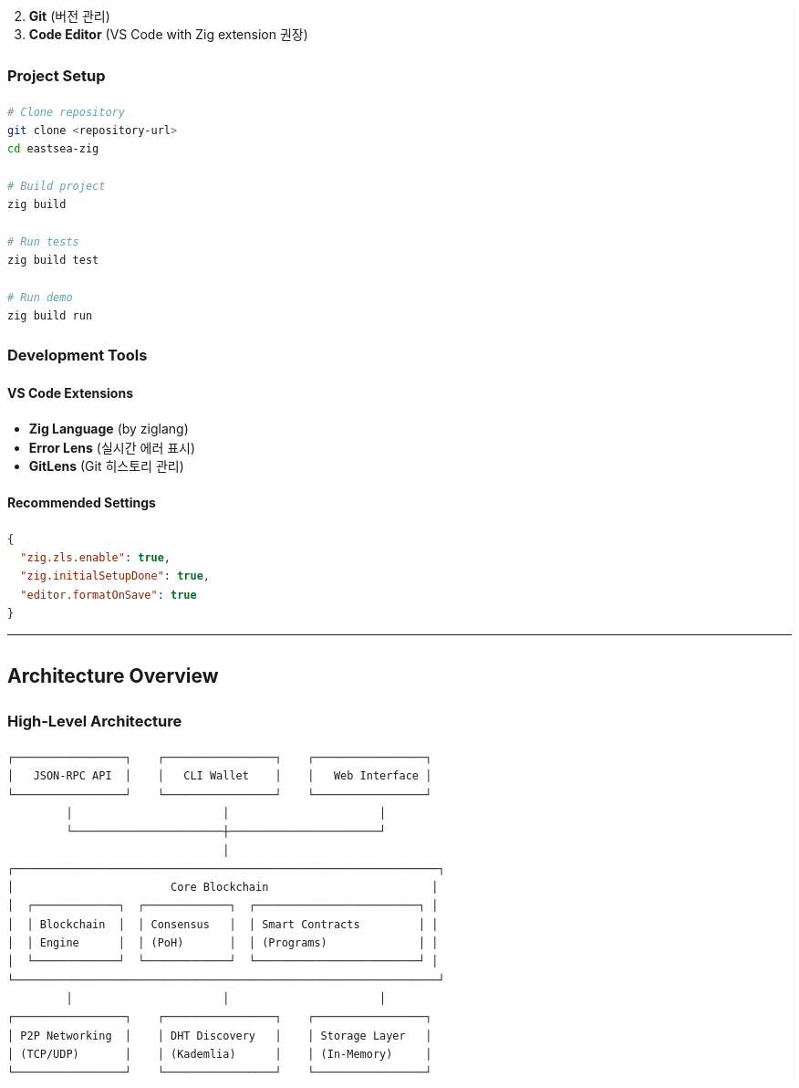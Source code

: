 2. **Git** (버전 관리)
3. **Code Editor** (VS Code with Zig extension 권장)

### Project Setup

```bash
# Clone repository
git clone <repository-url>
cd eastsea-zig

# Build project
zig build

# Run tests
zig build test

# Run demo
zig build run
```

### Development Tools

#### VS Code Extensions
- **Zig Language** (by ziglang)
- **Error Lens** (실시간 에러 표시)
- **GitLens** (Git 히스토리 관리)

#### Recommended Settings
```json
{
  "zig.zls.enable": true,
  "zig.initialSetupDone": true,
  "editor.formatOnSave": true
}
```

---

## Architecture Overview

### High-Level Architecture

```
┌─────────────────┐    ┌─────────────────┐    ┌─────────────────┐
│   JSON-RPC API  │    │   CLI Wallet    │    │   Web Interface │
└─────────────────┘    └─────────────────┘    └─────────────────┘
         │                       │                       │
         └───────────────────────┼───────────────────────┘
                                 │
┌─────────────────────────────────────────────────────────────────┐
│                        Core Blockchain                         │
│  ┌─────────────┐  ┌─────────────┐  ┌─────────────────────────┐ │
│  │ Blockchain  │  │ Consensus   │  │ Smart Contracts         │ │
│  │ Engine      │  │ (PoH)       │  │ (Programs)              │ │
│  └─────────────┘  └─────────────┘  └─────────────────────────┘ │
└─────────────────────────────────────────────────────────────────┘
         │                       │                       │
┌─────────────────┐    ┌─────────────────┐    ┌─────────────────┐
│ P2P Networking  │    │ DHT Discovery   │    │ Storage Layer   │
│ (TCP/UDP)       │    │ (Kademlia)      │    │ (In-Memory)     │
└─────────────────┘    └─────────────────┘    └─────────────────┘
```
